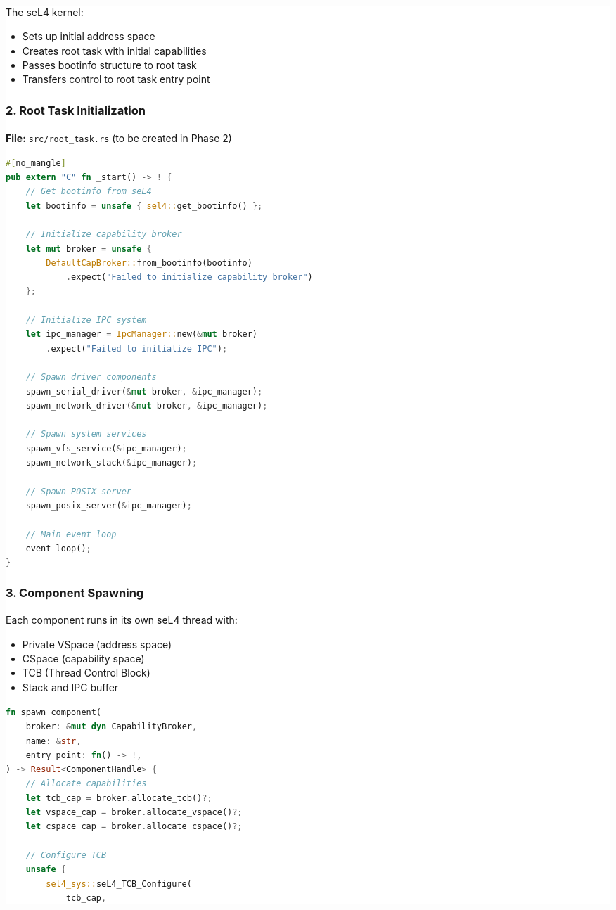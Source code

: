 The seL4 kernel:
- Sets up initial address space
- Creates root task with initial capabilities
- Passes bootinfo structure to root task
- Transfers control to root task entry point

### 2. Root Task Initialization

**File:** `src/root_task.rs` (to be created in Phase 2)

```rust
#[no_mangle]
pub extern "C" fn _start() -> ! {
    // Get bootinfo from seL4
    let bootinfo = unsafe { sel4::get_bootinfo() };

    // Initialize capability broker
    let mut broker = unsafe {
        DefaultCapBroker::from_bootinfo(bootinfo)
            .expect("Failed to initialize capability broker")
    };

    // Initialize IPC system
    let ipc_manager = IpcManager::new(&mut broker)
        .expect("Failed to initialize IPC");

    // Spawn driver components
    spawn_serial_driver(&mut broker, &ipc_manager);
    spawn_network_driver(&mut broker, &ipc_manager);

    // Spawn system services
    spawn_vfs_service(&ipc_manager);
    spawn_network_stack(&ipc_manager);

    // Spawn POSIX server
    spawn_posix_server(&ipc_manager);

    // Main event loop
    event_loop();
}
```

### 3. Component Spawning

Each component runs in its own seL4 thread with:
- Private VSpace (address space)
- CSpace (capability space)
- TCB (Thread Control Block)
- Stack and IPC buffer

```rust
fn spawn_component(
    broker: &mut dyn CapabilityBroker,
    name: &str,
    entry_point: fn() -> !,
) -> Result<ComponentHandle> {
    // Allocate capabilities
    let tcb_cap = broker.allocate_tcb()?;
    let vspace_cap = broker.allocate_vspace()?;
    let cspace_cap = broker.allocate_cspace()?;

    // Configure TCB
    unsafe {
        sel4_sys::seL4_TCB_Configure(
            tcb_cap,
```
